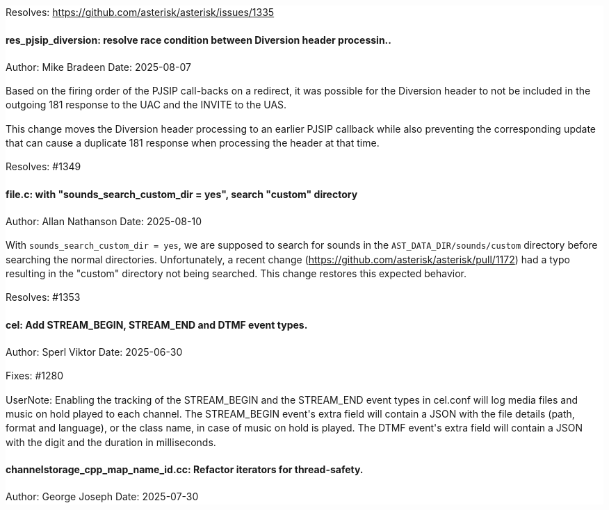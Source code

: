   Resolves: https://github.com/asterisk/asterisk/issues/1335

#### res_pjsip_diversion: resolve race condition between Diversion header processin..
  Author: Mike Bradeen
  Date:   2025-08-07

  Based on the firing order of the PJSIP call-backs on a redirect, it was possible for
  the Diversion header to not be included in the outgoing 181 response to the UAC and
  the INVITE to the UAS.

  This change moves the Diversion header processing to an earlier PJSIP callback while also
  preventing the corresponding update that can cause a duplicate 181 response when processing
  the header at that time.

  Resolves: #1349

#### file.c: with "sounds_search_custom_dir = yes", search "custom" directory
  Author: Allan Nathanson
  Date:   2025-08-10

  With `sounds_search_custom_dir = yes`, we are supposed to search for sounds
  in the `AST_DATA_DIR/sounds/custom` directory before searching the normal
  directories.  Unfortunately, a recent change
  (https://github.com/asterisk/asterisk/pull/1172) had a typo resulting in
  the "custom" directory not being searched.  This change restores this
  expected behavior.

  Resolves: #1353

#### cel: Add STREAM_BEGIN, STREAM_END and DTMF event types.
  Author: Sperl Viktor
  Date:   2025-06-30

  Fixes: #1280

  UserNote: Enabling the tracking of the
  STREAM_BEGIN and the STREAM_END event
  types in cel.conf will log media files and
  music on hold played to each channel.
  The STREAM_BEGIN event's extra field will
  contain a JSON with the file details (path,
  format and language), or the class name, in
  case of music on hold is played. The DTMF
  event's extra field will contain a JSON with
  the digit and the duration in milliseconds.


#### channelstorage_cpp_map_name_id.cc: Refactor iterators for thread-safety.
  Author: George Joseph
  Date:   2025-07-30
